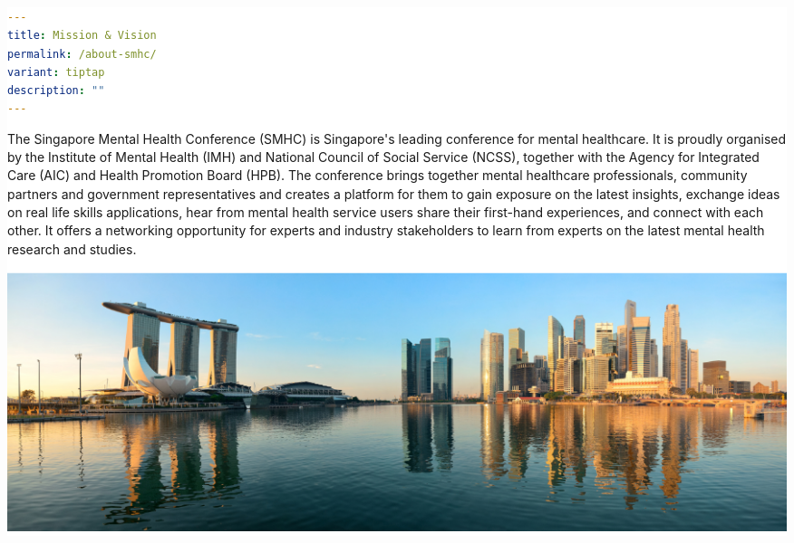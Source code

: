 ```yaml
---
title: Mission & Vision
permalink: /about-smhc/
variant: tiptap
description: ""
---
```

<p>The Singapore Mental Health Conference (SMHC) is Singapore's leading conference
for mental healthcare. It is proudly organised by the Institute of Mental
Health (IMH) and National Council of Social Service (NCSS), together with
the Agency for Integrated Care (AIC) and Health Promotion Board (HPB).
The conference brings together mental healthcare professionals, community
partners and government representatives and creates a platform for them
to gain exposure on the latest insights, exchange ideas on real life skills
applications, hear from mental health service users share their first-hand
experiences, and connect with each other. It offers a networking opportunity
for experts and industry stakeholders to learn from experts on the latest
mental health research and studies.</p>
<p></p>
<div class="isomer-image-wrapper">
<img style="width: 100%" height="auto" width="100%" alt="spore skyscrapper" src="/images/singapore_skyscrapper.png">
</div>
<p></p>
